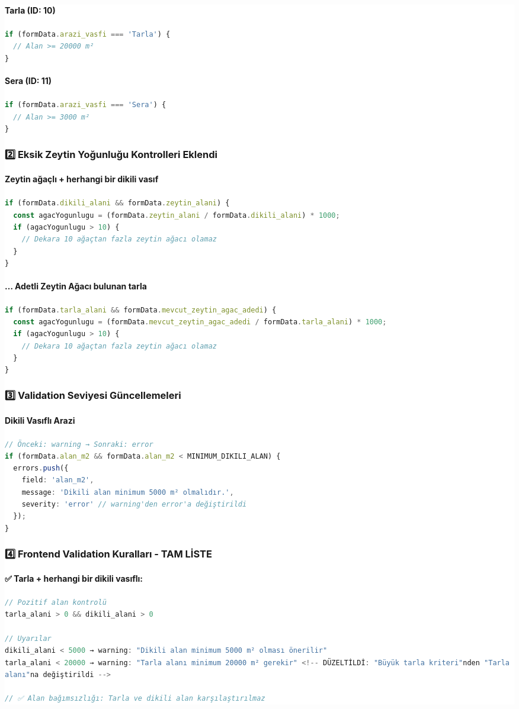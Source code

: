 #### **Tarla (ID: 10)**
```typescript
if (formData.arazi_vasfi === 'Tarla') {
  // Alan >= 20000 m²
}
```

#### **Sera (ID: 11)**
```typescript
if (formData.arazi_vasfi === 'Sera') {
  // Alan >= 3000 m²
}
```

### 2️⃣ **Eksik Zeytin Yoğunluğu Kontrolleri Eklendi**

#### **Zeytin ağaçlı + herhangi bir dikili vasıf**
```typescript
if (formData.dikili_alani && formData.zeytin_alani) {
  const agacYogunlugu = (formData.zeytin_alani / formData.dikili_alani) * 1000;
  if (agacYogunlugu > 10) {
    // Dekara 10 ağaçtan fazla zeytin ağacı olamaz
  }
}
```

#### **… Adetli Zeytin Ağacı bulunan tarla**
```typescript
if (formData.tarla_alani && formData.mevcut_zeytin_agac_adedi) {
  const agacYogunlugu = (formData.mevcut_zeytin_agac_adedi / formData.tarla_alani) * 1000;
  if (agacYogunlugu > 10) {
    // Dekara 10 ağaçtan fazla zeytin ağacı olamaz
  }
}
```

### 3️⃣ **Validation Seviyesi Güncellemeleri**

#### **Dikili Vasıflı Arazi**
```typescript
// Önceki: warning → Sonraki: error
if (formData.alan_m2 && formData.alan_m2 < MINIMUM_DIKILI_ALAN) {
  errors.push({
    field: 'alan_m2',
    message: 'Dikili alan minimum 5000 m² olmalıdır.',
    severity: 'error' // warning'den error'a değiştirildi
  });
}
```

### 4️⃣ **Frontend Validation Kuralları - TAM LİSTE**

#### ✅ **Tarla + herhangi bir dikili vasıflı:**
```typescript
// Pozitif alan kontrolü
tarla_alani > 0 && dikili_alani > 0

// Uyarılar
dikili_alani < 5000 → warning: "Dikili alan minimum 5000 m² olması önerilir"
tarla_alani < 20000 → warning: "Tarla alanı minimum 20000 m² gerekir" <!-- DÜZELTİLDİ: "Büyük tarla kriteri"nden "Tarla alanı"na değiştirildi -->

// ✅ Alan bağımsızlığı: Tarla ve dikili alan karşılaştırılmaz
```
